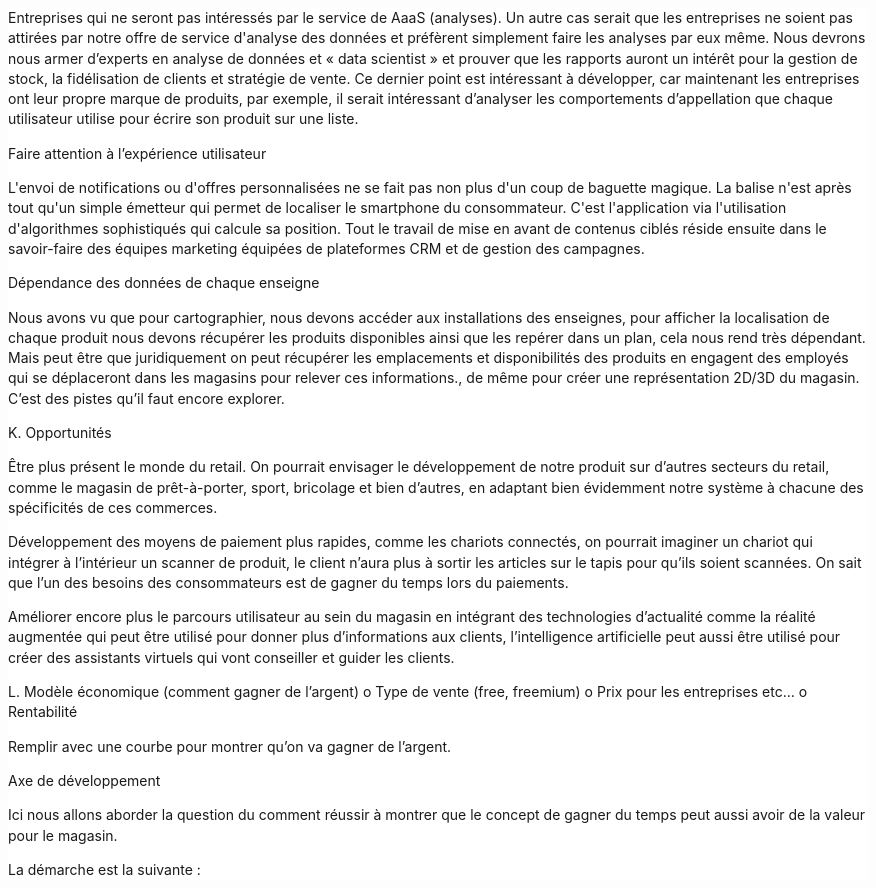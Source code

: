 Entreprises qui ne seront pas intéressés par le service de AaaS (analyses). Un autre cas serait que les entreprises ne soient pas attirées par notre offre de service d'analyse des données et préfèrent simplement faire les analyses par eux même. Nous devrons nous armer d’experts en analyse de données et « data scientist » et prouver que les rapports auront un intérêt pour la gestion de stock, la fidélisation de clients et stratégie de vente. Ce dernier point est intéressant à développer, car maintenant les entreprises ont leur propre marque de produits, par exemple, il serait intéressant d’analyser les comportements d’appellation que chaque utilisateur utilise pour écrire son produit sur une liste.

 
Faire attention à l’expérience utilisateur

L'envoi de notifications ou d'offres personnalisées ne se fait pas non plus d'un coup de baguette magique. La balise n'est après tout qu'un simple émetteur qui permet de localiser le smartphone du consommateur. C'est l'application via l'utilisation d'algorithmes sophistiqués qui calcule sa position. Tout le travail de mise en avant de contenus ciblés réside ensuite dans le savoir-faire des équipes marketing équipées de plateformes CRM et de gestion des campagnes.

Dépendance des données de chaque enseigne

Nous avons vu que pour cartographier, nous devons accéder aux installations des enseignes, pour afficher la localisation de chaque produit nous devons récupérer les produits disponibles ainsi que les repérer dans un plan, cela nous rend très dépendant. Mais peut être que juridiquement on peut récupérer les emplacements et disponibilités des produits en engagent des employés qui se déplaceront dans les magasins pour relever ces informations., de même pour créer une représentation 2D/3D du magasin. C’est des pistes qu’il faut encore explorer.

K. 	Opportunités

Être plus présent le monde du retail. On pourrait envisager le développement de notre produit sur d’autres secteurs du retail, comme le magasin de prêt-à-porter, sport, bricolage et bien d’autres, en adaptant bien évidemment notre système à chacune des spécificités de ces commerces.

Développement des moyens de paiement plus rapides, comme les chariots connectés, on pourrait imaginer un chariot qui intégrer à l’intérieur un scanner de produit, le client n’aura plus à sortir les articles sur le tapis pour qu’ils soient scannées. On sait que l’un des besoins des consommateurs est de gagner du temps lors du paiements.

Améliorer encore plus le parcours utilisateur au sein du magasin en intégrant des technologies d’actualité comme la réalité augmentée qui peut être utilisé pour donner plus d’informations aux clients, l’intelligence artificielle peut aussi être utilisé pour créer des assistants virtuels qui vont conseiller et guider les clients.

 
L.  Modèle économique (comment gagner de l’argent)
o   Type de vente (free, freemium)
o   Prix pour les entreprises etc…
o   Rentabilité
 
 
Remplir avec une courbe pour montrer qu’on va gagner de l’argent.
 
 
Axe de développement
 
Ici nous allons aborder la question du comment réussir à montrer que le concept de gagner du temps peut aussi avoir de la valeur pour le magasin.
 
La démarche est la suivante :
 